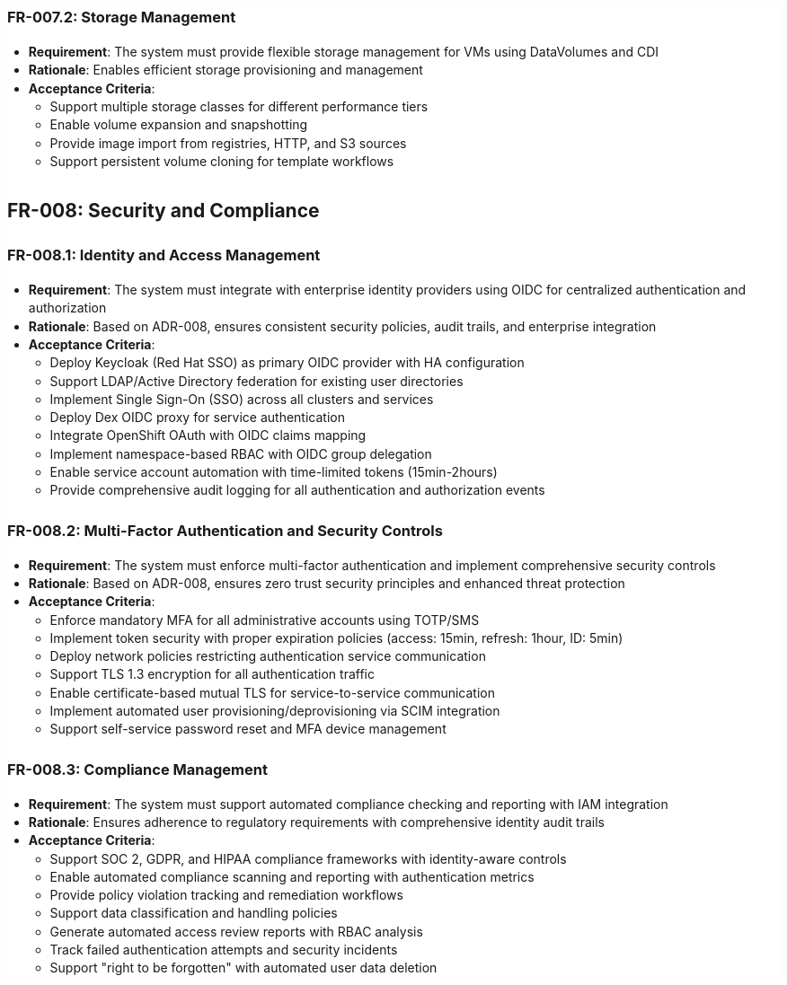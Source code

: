 ### FR-007.2: Storage Management
- **Requirement**: The system must provide flexible storage management for VMs using DataVolumes and CDI
- **Rationale**: Enables efficient storage provisioning and management
- **Acceptance Criteria**:
  - Support multiple storage classes for different performance tiers
  - Enable volume expansion and snapshotting
  - Provide image import from registries, HTTP, and S3 sources
  - Support persistent volume cloning for template workflows

## FR-008: Security and Compliance

### FR-008.1: Identity and Access Management
- **Requirement**: The system must integrate with enterprise identity providers using OIDC for centralized authentication and authorization
- **Rationale**: Based on ADR-008, ensures consistent security policies, audit trails, and enterprise integration
- **Acceptance Criteria**:
  - Deploy Keycloak (Red Hat SSO) as primary OIDC provider with HA configuration
  - Support LDAP/Active Directory federation for existing user directories
  - Implement Single Sign-On (SSO) across all clusters and services
  - Deploy Dex OIDC proxy for service authentication
  - Integrate OpenShift OAuth with OIDC claims mapping
  - Implement namespace-based RBAC with OIDC group delegation
  - Enable service account automation with time-limited tokens (15min-2hours)
  - Provide comprehensive audit logging for all authentication and authorization events

### FR-008.2: Multi-Factor Authentication and Security Controls
- **Requirement**: The system must enforce multi-factor authentication and implement comprehensive security controls
- **Rationale**: Based on ADR-008, ensures zero trust security principles and enhanced threat protection
- **Acceptance Criteria**:
  - Enforce mandatory MFA for all administrative accounts using TOTP/SMS
  - Implement token security with proper expiration policies (access: 15min, refresh: 1hour, ID: 5min)
  - Deploy network policies restricting authentication service communication
  - Support TLS 1.3 encryption for all authentication traffic
  - Enable certificate-based mutual TLS for service-to-service communication
  - Implement automated user provisioning/deprovisioning via SCIM integration
  - Support self-service password reset and MFA device management

### FR-008.3: Compliance Management
- **Requirement**: The system must support automated compliance checking and reporting with IAM integration
- **Rationale**: Ensures adherence to regulatory requirements with comprehensive identity audit trails
- **Acceptance Criteria**:
  - Support SOC 2, GDPR, and HIPAA compliance frameworks with identity-aware controls
  - Enable automated compliance scanning and reporting with authentication metrics
  - Provide policy violation tracking and remediation workflows
  - Support data classification and handling policies
  - Generate automated access review reports with RBAC analysis
  - Track failed authentication attempts and security incidents
  - Support "right to be forgotten" with automated user data deletion
